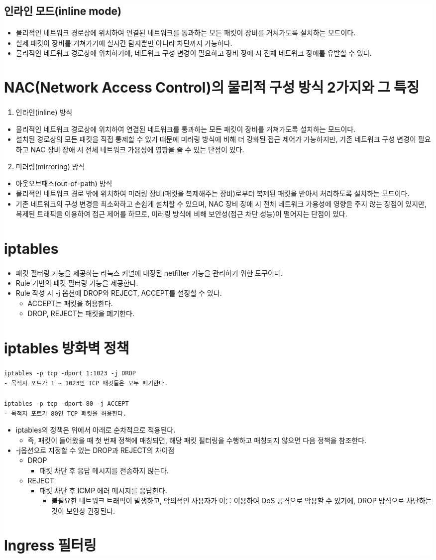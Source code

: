 ## 인라인 모드(inline mode)

- 물리적인 네트워크 경로상에 위치하여 연결된 네트워크를 통과하는 모든 패킷이 장비를 거쳐가도록 설치하는 모드이다.
- 실제 패킷이 장비를 거쳐가기에 실시간 탐지뿐만 아니라 차단까지 가능하다.
- 물리적인 네트워크 경로상에 위치하기에, 네트워크 구성 변경이 필요하고 장비 장애 시 전체 네트워크 장애를 유발할 수 있다.

# NAC(Network Access Control)의 물리적 구성 방식 2가지와 그 특징

1. 인라인(inline) 방식

- 물리적인 네트워크 경로상에 위치하여 연결된 네트워크를 통과하는 모든 패킷이 장비를 거쳐가도록 설치하는 모드이다.
- 설치된 경로상의 모든 패킷을 직접 통제할 수 있기 떄문에 미러링 방식에 비해 더 강화된 접근 제어가 가능하지만, 기존 네트워크 구성 변경이 필요하고 NAC 장비 장애 시 전체 네트워크 가용성에 영향을 줄 수 있는 단점이 있다.

2. 미러링(mirroring) 방식

- 아웃오브패스(out-of-path) 방식
- 물리적인 네트워크 경로 밖에 위치하여 미러링 장비(패킷을 복제해주는 장비)로부터 복제된 패킷을 받아서 처리하도록 설치하는 모드이다.
- 기존 네트워크의 구성 변경을 최소화하고 손쉽게 설치할 수 있으며, NAC 장비 장애 시 전체 네트워크 가용성에 영향을 주지 않는 장점이 있지만, 복제된 트래픽을 이용하여 접근 제어를 하므로, 미러링 방식에 비해 보안성(접근 차단 성능)이 떨어지는 단점이 있다.

# iptables

- 패킷 필터링 기능을 제공하는 리눅스 커널에 내장된 netfilter 기능을 관리하기 위한 도구이다.
- Rule 기반의 패킷 필터링 기능을 제공한다.
- Rule 작성 시 -j 옵션에 DROP와 REJECT, ACCEPT를 설정할 수 있다.
  - ACCEPT는 패킷을 허용한다.
  - DROP, REJECT는 패킷을 폐기한다.

# iptables 방화벽 정책

```
iptables -p tcp -dport 1:1023 -j DROP
- 목적지 포트가 1 ~ 1023인 TCP 패킷들은 모두 폐기한다.

iptables -p tcp -dport 80 -j ACCEPT
- 목적지 포트가 80인 TCP 패킷을 허용한다.
```

- iptables의 정책은 위에서 아래로 순차적으로 적용된다.
  - 즉, 패킷이 들어왔을 때 첫 번째 정책에 매칭되면, 해당 패킷 필터링을 수행하고 매칭되지 않으면 다음 정책을 참조한다.
- -j옵션으로 지정할 수 있는 DROP과 REJECT의 차이점
  - DROP
    - 패킷 차단 후 응답 메시지를 전송하지 않는다.
  - REJECT
    - 패킷 차단 후 ICMP 에러 메시지를 응답한다.
      - 불필요한 네트워크 트래픽이 발생하고, 악의적인 사용자가 이를 이용하여 DoS 공격으로 악용할 수 있기에, DROP 방식으로 차단하는 것이 보안상 권장된다.

# Ingress 필터링
